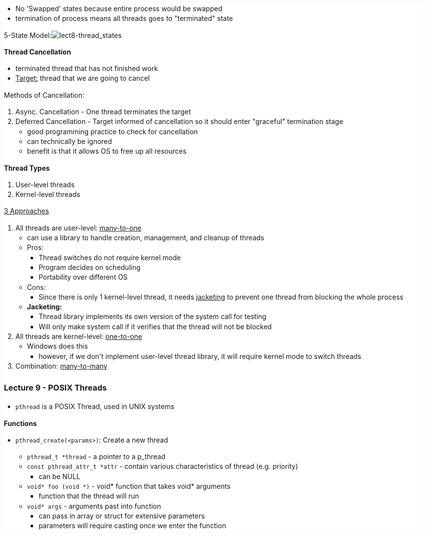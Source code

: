 - No 'Swapped' states because entire process would be swapped
- termination of process means all threads goes to "terminated" state

5-State Model:![lect8-thread_states](.\Graphics\lect8-thread_states.PNG)

**Thread Cancellation**

- terminated thread that has not finished work
- <u>Target:</u> thread that we are going to cancel

Methods of Cancellation:

1. Async. Cancellation - One thread terminates the target
2. Deferred Cancellation - Target informed of cancellation so it should enter "graceful" termination stage
   - good programming practice to check for cancellation
   - can technically be ignored
   - benefit is that it allows OS to free up all resources

**Thread Types**

1. User-level threads
2. Kernel-level threads

<u>3 Approaches</u>

1. All threads are user-level: <u>many-to-one</u>
   - can use a library to handle creation, management, and cleanup of threads
   - Pros:
     - Thread switches do not require kernel mode
     - Program decides on scheduling
     - Portability over different OS
   - Cons:
     - Since there is only 1 kernel-level thread, it needs <u>jacketing</u> to prevent one thread from blocking the whole process
   - **Jacketing:**
     - Thread library implements its own version of the system call for testing
     - Will only make system call if it verifies that the thread will not be blocked
2. All threads are kernel-level: <u>one-to-one</u>
   - Windows does this
     - however, if we don't implement user-level thread library, it will require kernel mode to switch threads
3. Combination: <u>many-to-many</u>

### Lecture 9 - POSIX Threads

- `pthread` is a POSIX Thread, used in UNIX systems

**Functions**

- `pthread_create(<params>)`: Create a new thread

  - `pthread_t *thread` - a pointer to a p_thread
  - `const pthread_attr_t *attr` - contain various characteristics of thread (e.g. priority)
    - can be NULL
  - `void* foo (void *)` - void* function that takes void* arguments
    - function that the thread will run
  - `void* args` - arguments past into function
    - can pass in array or struct for extensive parameters
    - parameters will require casting once we enter the function
